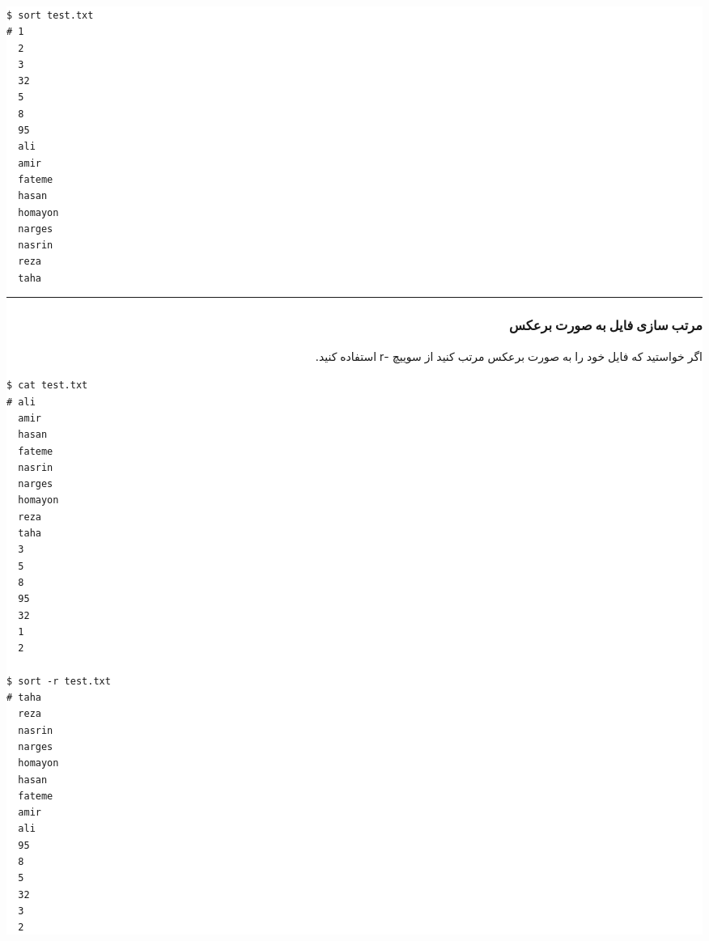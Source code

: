     $ sort test.txt
    # 1
      2
      3
      32
      5
      8
      95
      ali
      amir 
      fateme
      hasan
      homayon
      narges
      nasrin
      reza
      taha
      

---

<div dir='rtl'>

### مرتب سازی فایل به صورت برعکس
اگر خواستید که فایل خود را به صورت  برعکس مرتب کنید از سوییچ -r استفاده کنید. 
</div>

    $ cat test.txt
    # ali
      amir 
      hasan
      fateme
      nasrin
      narges
      homayon
      reza
      taha
      3
      5
      8
      95
      32
      1
      2

    $ sort -r test.txt
    # taha
      reza
      nasrin
      narges
      homayon
      hasan
      fateme
      amir 
      ali
      95
      8
      5
      32
      3
      2